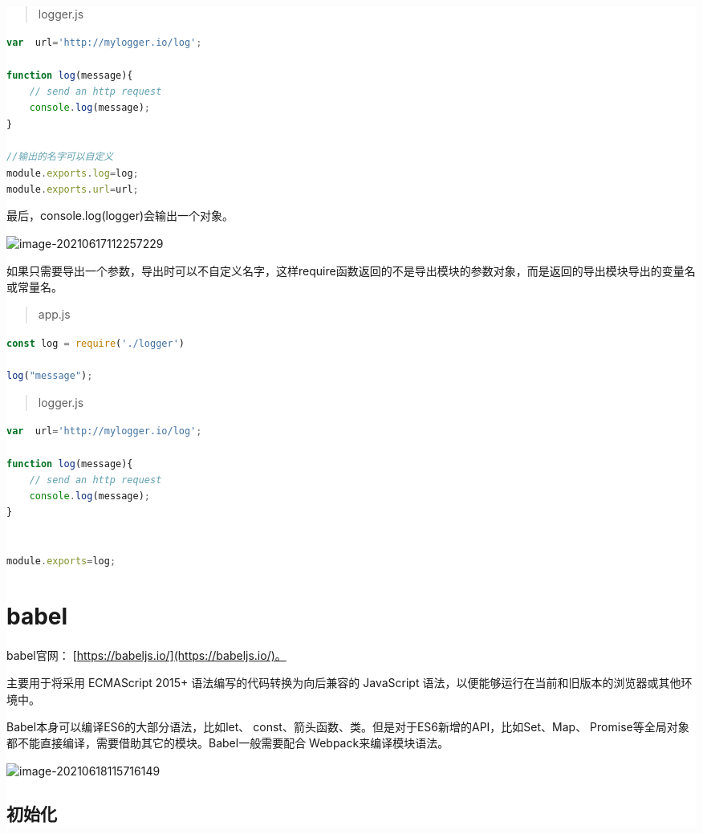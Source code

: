 > logger.js

```js
var  url='http://mylogger.io/log';

function log(message){
    // send an http request
    console.log(message);
}

//输出的名字可以自定义
module.exports.log=log;
module.exports.url=url;
```

最后，console.log(logger)会输出一个对象。

![image-20210617112257229](https://gitee.com/zyxbj/image-warehouse/raw/master/pics/20210617112306.png)

如果只需要导出一个参数，导出时可以不自定义名字，这样require函数返回的不是导出模块的参数对象，而是返回的导出模块导出的变量名或常量名。

> app.js

```js
const log = require('./logger')

log("message");
```

> logger.js

```js
var  url='http://mylogger.io/log';

function log(message){
    // send an http request
    console.log(message);
}


module.exports=log;
```

# babel

babel官网： [https://babeljs.io/](https://babeljs.io/)。

主要用于将采用 ECMAScript 2015+ 语法编写的代码转换为向后兼容的 JavaScript 语法，以便能够运行在当前和旧版本的浏览器或其他环境中。

Babel本身可以编译ES6的大部分语法，比如let、 const、箭头函数、类。但是对于ES6新增的API，比如Set、Map、 Promise等全局对象都不能直接编译，需要借助其它的模块。Babel一般需要配合 Webpack来编译模块语法。

![image-20210618115716149](https://img-blog.csdnimg.cn/img_convert/c3b181a491acea93cf6d8ef6a58c848d.png)

## 初始化

